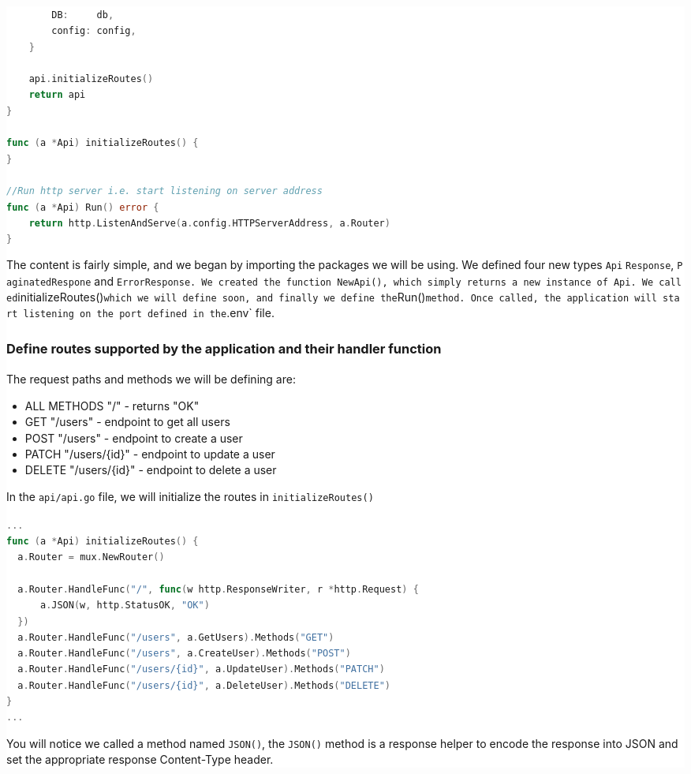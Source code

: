 ```go
		DB:     db,
		config: config,
	}

	api.initializeRoutes()
	return api
}

func (a *Api) initializeRoutes() {
}

//Run http server i.e. start listening on server address
func (a *Api) Run() error {
	return http.ListenAndServe(a.config.HTTPServerAddress, a.Router)
}
```

The content is fairly simple, and we began by importing the packages we will be using. We defined four new types `Api` `Response`, `PaginatedRespone` and `ErrorResponse. We created the function NewApi(), which simply returns a new instance of Api. We called`initializeRoutes()`which we will define soon, and finally we define the`Run()`method. Once called, the application will start listening on the port defined in the`.env` file.

### Define routes supported by the application and their handler function

The request paths and methods we will be defining are:

- ALL METHODS "/" - returns "OK"
- GET "/users" - endpoint to get all users
- POST "/users" - endpoint to create a user
- PATCH "/users/{id}" - endpoint to update a user
- DELETE "/users/{id}" - endpoint to delete a user

In the `api/api.go` file, we will initialize the routes in `initializeRoutes()`

```go
...
func (a *Api) initializeRoutes() {
  a.Router = mux.NewRouter()

  a.Router.HandleFunc("/", func(w http.ResponseWriter, r *http.Request) {
	  a.JSON(w, http.StatusOK, "OK")
  })
  a.Router.HandleFunc("/users", a.GetUsers).Methods("GET")
  a.Router.HandleFunc("/users", a.CreateUser).Methods("POST")
  a.Router.HandleFunc("/users/{id}", a.UpdateUser).Methods("PATCH")
  a.Router.HandleFunc("/users/{id}", a.DeleteUser).Methods("DELETE")
}
...
```

You will notice we called a method named `JSON()`, the `JSON()` method is a response helper to encode the response into JSON and set the appropriate response Content-Type header.
